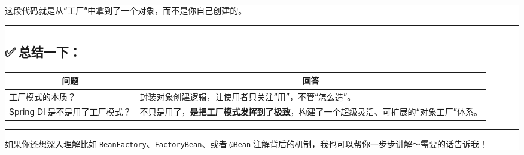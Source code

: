 这段代码就是从“工厂”中拿到了一个对象，而不是你自己创建的。

---

## ✅ 总结一下：

|问题|回答|
|---|---|
|工厂模式的本质？|封装对象创建逻辑，让使用者只关注“用”，不管“怎么造”。|
|Spring DI 是不是用了工厂模式？|不只是用了，**是把工厂模式发挥到了极致**，构建了一个超级灵活、可扩展的“对象工厂”体系。|

---

如果你还想深入理解比如 `BeanFactory`、`FactoryBean`、或者 `@Bean` 注解背后的机制，我也可以帮你一步步讲解～需要的话告诉我！